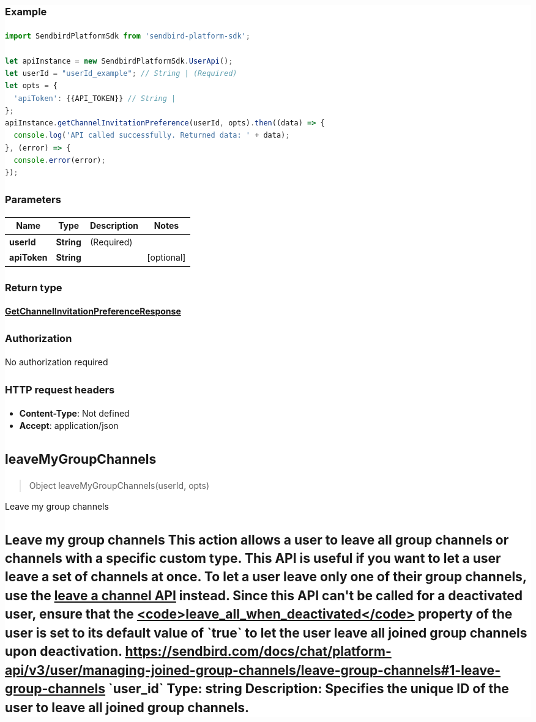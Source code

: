 ### Example

```javascript
import SendbirdPlatformSdk from 'sendbird-platform-sdk';

let apiInstance = new SendbirdPlatformSdk.UserApi();
let userId = "userId_example"; // String | (Required) 
let opts = {
  'apiToken': {{API_TOKEN}} // String | 
};
apiInstance.getChannelInvitationPreference(userId, opts).then((data) => {
  console.log('API called successfully. Returned data: ' + data);
}, (error) => {
  console.error(error);
});

```

### Parameters


Name | Type | Description  | Notes
------------- | ------------- | ------------- | -------------
 **userId** | **String**| (Required)  | 
 **apiToken** | **String**|  | [optional] 

### Return type

[**GetChannelInvitationPreferenceResponse**](GetChannelInvitationPreferenceResponse.md)

### Authorization

No authorization required

### HTTP request headers

- **Content-Type**: Not defined
- **Accept**: application/json


## leaveMyGroupChannels

> Object leaveMyGroupChannels(userId, opts)

Leave my group channels

## Leave my group channels  This action allows a user to leave all group channels or channels with a specific custom type. This API is useful if you want to let a user leave a set of channels at once. To let a user leave only one of their group channels, use the [leave a channel API](https://sendbird.com/docs/chat/platform-api/v3/channel/managing-a-channel/leave-a-channel) instead.  Since this API can&#39;t be called for a deactivated user, ensure that the [&lt;code&gt;leave_all_when_deactivated&lt;/code&gt;](https://sendbird.com/docs/chat/platform-api/v3/user/managing-users/update-a-user#2-request-body) property of the user is set to its default value of &#x60;true&#x60; to let the user leave all joined group channels upon deactivation.  https://sendbird.com/docs/chat/platform-api/v3/user/managing-joined-group-channels/leave-group-channels#1-leave-group-channels  &#x60;user_id&#x60;   Type: string   Description: Specifies the unique ID of the user to leave all joined group channels.
